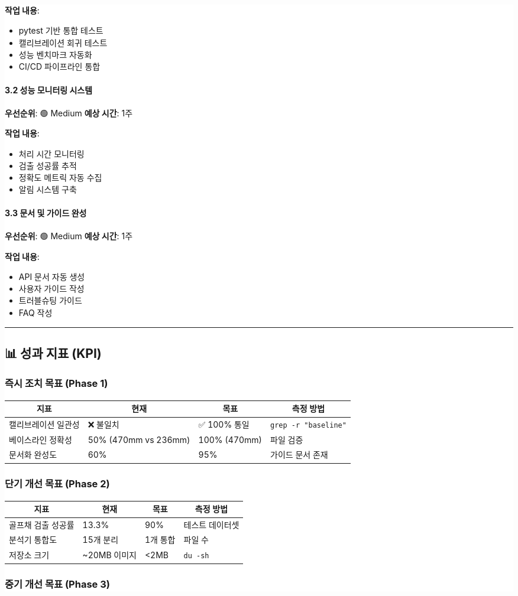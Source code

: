 **작업 내용**:
- pytest 기반 통합 테스트
- 캘리브레이션 회귀 테스트
- 성능 벤치마크 자동화
- CI/CD 파이프라인 통합

#### 3.2 성능 모니터링 시스템
**우선순위**: 🟢 Medium
**예상 시간**: 1주

**작업 내용**:
- 처리 시간 모니터링
- 검출 성공률 추적
- 정확도 메트릭 자동 수집
- 알림 시스템 구축

#### 3.3 문서 및 가이드 완성
**우선순위**: 🟢 Medium
**예상 시간**: 1주

**작업 내용**:
- API 문서 자동 생성
- 사용자 가이드 작성
- 트러블슈팅 가이드
- FAQ 작성

---

## 📊 성과 지표 (KPI)

### 즉시 조치 목표 (Phase 1)

| 지표 | 현재 | 목표 | 측정 방법 |
|------|------|------|----------|
| 캘리브레이션 일관성 | ❌ 불일치 | ✅ 100% 통일 | `grep -r "baseline"` |
| 베이스라인 정확성 | 50% (470mm vs 236mm) | 100% (470mm) | 파일 검증 |
| 문서화 완성도 | 60% | 95% | 가이드 문서 존재 |

### 단기 개선 목표 (Phase 2)

| 지표 | 현재 | 목표 | 측정 방법 |
|------|------|------|----------|
| 골프채 검출 성공률 | 13.3% | 90% | 테스트 데이터셋 |
| 분석기 통합도 | 15개 분리 | 1개 통합 | 파일 수 |
| 저장소 크기 | ~20MB 이미지 | <2MB | `du -sh` |

### 중기 개선 목표 (Phase 3)
